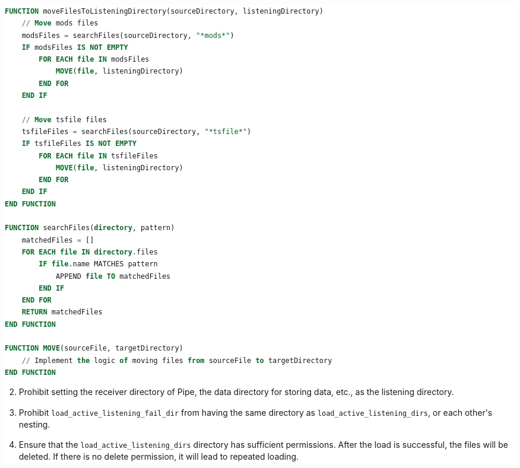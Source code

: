 
```SQL
FUNCTION moveFilesToListeningDirectory(sourceDirectory, listeningDirectory)
    // Move mods files
    modsFiles = searchFiles(sourceDirectory, "*mods*")
    IF modsFiles IS NOT EMPTY
        FOR EACH file IN modsFiles
            MOVE(file, listeningDirectory)
        END FOR
    END IF

    // Move tsfile files
    tsfileFiles = searchFiles(sourceDirectory, "*tsfile*")
    IF tsfileFiles IS NOT EMPTY
        FOR EACH file IN tsfileFiles
            MOVE(file, listeningDirectory)
        END FOR
    END IF
END FUNCTION

FUNCTION searchFiles(directory, pattern)
    matchedFiles = []
    FOR EACH file IN directory.files
        IF file.name MATCHES pattern
            APPEND file TO matchedFiles
        END IF
    END FOR
    RETURN matchedFiles
END FUNCTION

FUNCTION MOVE(sourceFile, targetDirectory)
    // Implement the logic of moving files from sourceFile to targetDirectory
END FUNCTION
```

2. Prohibit setting the receiver directory of Pipe, the data directory for storing data, etc., as the listening directory.

3. Prohibit `load_active_listening_fail_dir` from having the same directory as `load_active_listening_dirs`, or each other's nesting.

4. Ensure that the `load_active_listening_dirs` directory has sufficient permissions. After the load is successful, the files will be deleted. If there is no delete permission, it will lead to repeated loading.

